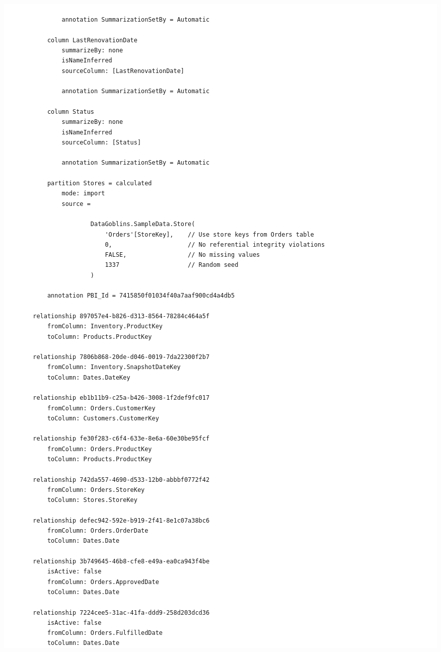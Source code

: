 ```tmdl

				annotation SummarizationSetBy = Automatic

			column LastRenovationDate
				summarizeBy: none
				isNameInferred
				sourceColumn: [LastRenovationDate]

				annotation SummarizationSetBy = Automatic

			column Status
				summarizeBy: none
				isNameInferred
				sourceColumn: [Status]

				annotation SummarizationSetBy = Automatic

			partition Stores = calculated
				mode: import
				source =
						
						DataGoblins.SampleData.Store(
						    'Orders'[StoreKey],    // Use store keys from Orders table
						    0,                     // No referential integrity violations
						    FALSE,                 // No missing values
						    1337                   // Random seed
						)

			annotation PBI_Id = 7415850f01034f40a7aaf900cd4a4db5

		relationship 897057e4-b826-d313-8564-78284c464a5f
			fromColumn: Inventory.ProductKey
			toColumn: Products.ProductKey

		relationship 7806b868-20de-d046-0019-7da22300f2b7
			fromColumn: Inventory.SnapshotDateKey
			toColumn: Dates.DateKey

		relationship eb1b11b9-c25a-b426-3008-1f2def9fc017
			fromColumn: Orders.CustomerKey
			toColumn: Customers.CustomerKey

		relationship fe30f283-c6f4-633e-8e6a-60e30be95fcf
			fromColumn: Orders.ProductKey
			toColumn: Products.ProductKey

		relationship 742da557-4690-d533-12b0-abbbf0772f42
			fromColumn: Orders.StoreKey
			toColumn: Stores.StoreKey

		relationship defec942-592e-b919-2f41-8e1c07a38bc6
			fromColumn: Orders.OrderDate
			toColumn: Dates.Date

		relationship 3b749645-46b8-cfe8-e49a-ea0ca943f4be
			isActive: false
			fromColumn: Orders.ApprovedDate
			toColumn: Dates.Date

		relationship 7224cee5-31ac-41fa-ddd9-258d203dcd36
			isActive: false
			fromColumn: Orders.FulfilledDate
			toColumn: Dates.Date
```